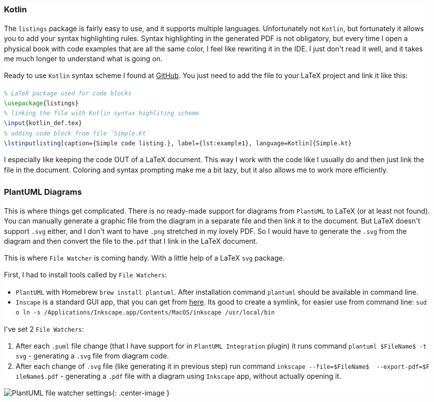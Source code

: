 ### Kotlin

The `listings` package is fairly easy to use, and it supports multiple languages. Unfortunately not `Kotlin`, but fortunately it allows you to add your syntax highlighting rules. Syntax highlighting in the generated PDF is not obligatory, but every time I open a physical book with code examples that are all the same color, I feel like rewriting it in the IDE. I just don't read it well, and it takes me much longer to understand what is going on.

Ready to use `Kotlin` syntax scheme I found at [GitHub](https://github.com/cansik/kotlin-latex-listing). You just need to add the file to your LaTeX project and link it like this:

```latex
% LaTeX package used for code blocks
\usepackage{listings}
% linking the file with Kotlin syntax highliting scheme
\input{kotlin_def.tex}
% adding code block from file `Simple.kt`
\lstinputlisting[caption={Simple code listing.}, label={lst:example1}, language=Kotlin]{Simple.kt}
```

I especially like keeping the code OUT of a LaTeX document. This way I work with the code like I usually do and then just link the file in the document. Coloring and syntax prompting make me a bit lazy, but it also allows me to work more efficiently.

### PlantUML Diagrams

This is where things get complicated. There is no ready-made support for diagrams from `PlantUML` to LaTeX (or at least not found). You can manually generate a graphic file from the diagram in a separate file and then link it to the document. But LaTeX doesn't support `.svg` either, and I don't want to have `.png` stretched in my lovely PDF. So I would have to generate the `.svg` from the diagram and then convert the file to the`.pdf` that I link in the LaTeX document.

This is where `File Watcher` is coming handy. With a little help of a LaTeX `svg` package.

First, I had to install tools called by `File Watchers`:

- `PlantUML` with Homebrew `brew install plantuml`. After installation command `plantuml` should be available in command line.
- `Inscape` is a standard GUI app, that you can get from [here](https://inkscape.org/release/inkscape-1.1/). Its good to create a symlink, for easier use from command line: `sudo ln -s /Applications/Inkscape.app/Contents/MacOS/inkscape /usr/local/bin`

I've set 2 `File Watchers`:

1. After each `.puml` file change (that I have support for in `PlantUML Integration` plugin) it runs command `plantuml $FileName$ -tsvg` - generating a `.svg` file from diagram code.
2. After each change of `.svg` file (like generating it in previous step) run command `inkscape --file=$FileName$  --export-pdf=$FileName$.pdf` - generating a `.pdf` file with a diagram using `Inkscape` app, without actually opening it.

![PlantUML file watcher settings](assets/posts/intellij_latex/plantuml_fw.png){: .center-image }